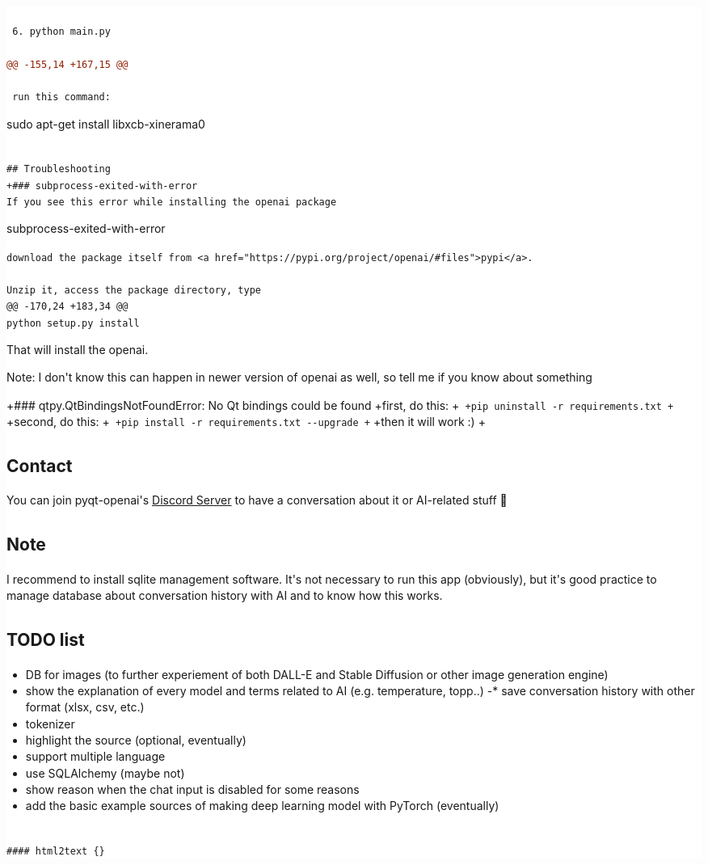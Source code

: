 ```diff
 
 6. python main.py
 
@@ -155,14 +167,15 @@
 
 run this command:
 ```
 sudo apt-get install libxcb-xinerama0
 ```
 
 ## Troubleshooting
+### subprocess-exited-with-error
 If you see this error while installing the openai package
 ```
 subprocess-exited-with-error
 ```
 download the package itself from <a href="https://pypi.org/project/openai/#files">pypi</a>. 
 
 Unzip it, access the package directory, type 
@@ -170,24 +183,34 @@
 python setup.py install
 ```
 
 That will install the openai.
 
 Note: I don't know this can happen in newer version of openai as well, so tell me if you know about something
 
+### qtpy.QtBindingsNotFoundError: No Qt bindings could be found
+first, do this:
+```
+pip uninstall -r requirements.txt
+```
+second, do this:
+```
+pip install -r requirements.txt --upgrade
+```
+then it will work :)
+
 ## Contact
 You can join pyqt-openai's <a href="https://discord.gg/cHekprskVE">Discord Server</a> to have a conversation about it or AI-related stuff 🙂
 
 ## Note
 I recommend to install sqlite management software. It's not necessary to run this app (obviously), but it's good practice to manage database about conversation history with AI and to know how this works.
 
 ## TODO list
 * DB for images (to further experiement of both DALL-E and Stable Diffusion or other image generation engine)
 * show the explanation of every model and terms related to AI (e.g. temperature, topp..)
-* save conversation history with other format (xlsx, csv, etc.)
 * tokenizer
 * highlight the source (optional, eventually)
 * support multiple language
 * use SQLAlchemy (maybe not)
 * show reason when the chat input is disabled for some reasons
 * add the basic example sources of making deep learning model with PyTorch (eventually)
```

#### html2text {}

```